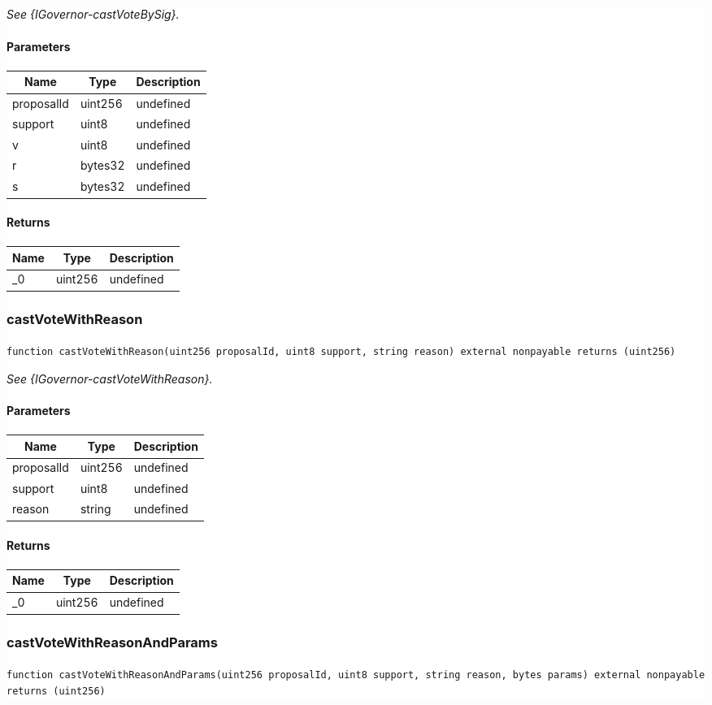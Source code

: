 
*See {IGovernor-castVoteBySig}.*

#### Parameters

| Name | Type | Description |
|---|---|---|
| proposalId | uint256 | undefined |
| support | uint8 | undefined |
| v | uint8 | undefined |
| r | bytes32 | undefined |
| s | bytes32 | undefined |

#### Returns

| Name | Type | Description |
|---|---|---|
| _0 | uint256 | undefined |

### castVoteWithReason

```solidity
function castVoteWithReason(uint256 proposalId, uint8 support, string reason) external nonpayable returns (uint256)
```



*See {IGovernor-castVoteWithReason}.*

#### Parameters

| Name | Type | Description |
|---|---|---|
| proposalId | uint256 | undefined |
| support | uint8 | undefined |
| reason | string | undefined |

#### Returns

| Name | Type | Description |
|---|---|---|
| _0 | uint256 | undefined |

### castVoteWithReasonAndParams

```solidity
function castVoteWithReasonAndParams(uint256 proposalId, uint8 support, string reason, bytes params) external nonpayable returns (uint256)
```
